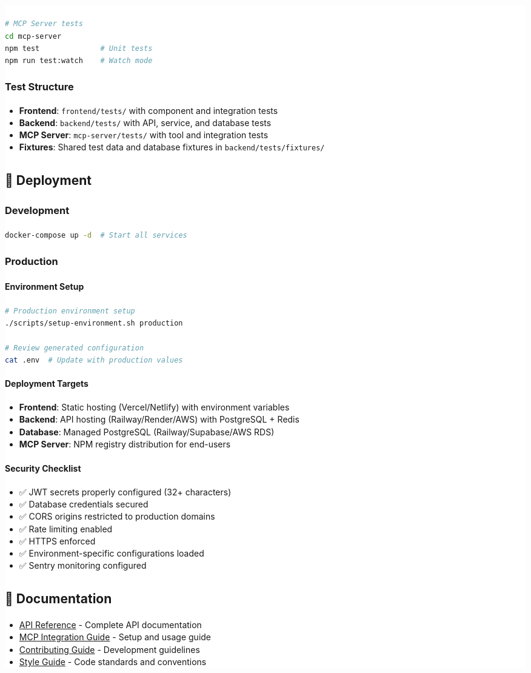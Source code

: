 ```bash

# MCP Server tests
cd mcp-server
npm test              # Unit tests
npm run test:watch    # Watch mode
```

### Test Structure
- **Frontend**: `frontend/tests/` with component and integration tests
- **Backend**: `backend/tests/` with API, service, and database tests  
- **MCP Server**: `mcp-server/tests/` with tool and integration tests
- **Fixtures**: Shared test data and database fixtures in `backend/tests/fixtures/`

## 🚀 Deployment

### Development
```bash
docker-compose up -d  # Start all services
```

### Production

#### Environment Setup
```bash
# Production environment setup
./scripts/setup-environment.sh production

# Review generated configuration
cat .env  # Update with production values
```

#### Deployment Targets
- **Frontend**: Static hosting (Vercel/Netlify) with environment variables
- **Backend**: API hosting (Railway/Render/AWS) with PostgreSQL + Redis
- **Database**: Managed PostgreSQL (Railway/Supabase/AWS RDS)
- **MCP Server**: NPM registry distribution for end-users

#### Security Checklist
- ✅ JWT secrets properly configured (32+ characters)
- ✅ Database credentials secured  
- ✅ CORS origins restricted to production domains
- ✅ Rate limiting enabled
- ✅ HTTPS enforced
- ✅ Environment-specific configurations loaded
- ✅ Sentry monitoring configured

## 📖 Documentation

- [API Reference](docs/api.md) - Complete API documentation
- [MCP Integration Guide](docs/mcp.md) - Setup and usage guide
- [Contributing Guide](CONTRIBUTING.md) - Development guidelines
- [Style Guide](TODO.md) - Code standards and conventions
